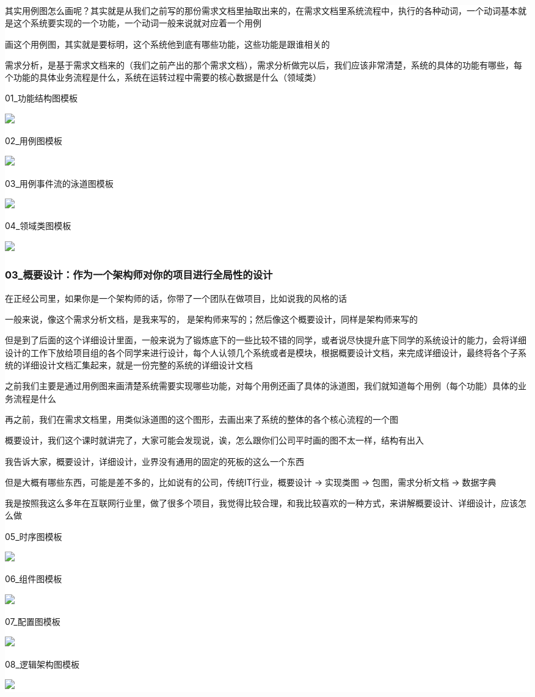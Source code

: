 其实用例图怎么画呢？其实就是从我们之前写的那份需求文档里抽取出来的，在需求文档里系统流程中，执行的各种动词，一个动词基本就是这个系统要实现的一个功能，一个动词一般来说就对应着一个用例 

画这个用例图，其实就是要标明，这个系统他到底有哪些功能，这些功能是跟谁相关的 

需求分析，是基于需求文档来的（我们之前产出的那个需求文档），需求分析做完以后，我们应该非常清楚，系统的具体的功能有哪些，每个功能的具体业务流程是什么，系统在运转过程中需要的核心数据是什么（领域类）

01_功能结构图模板

![](C:\Users\zy199005\Desktop\中华石杉\images\java\04\0201.png)

 02_用例图模板

 ![](C:\Users\zy199005\Desktop\中华石杉\images\java\04\0202.png)

 03_用例事件流的泳道图模板

 ![](C:\Users\zy199005\Desktop\中华石杉\images\java\04\0203.png)

 04_领域类图模板

 ![](C:\Users\zy199005\Desktop\中华石杉\images\java\04\0204.png)

### 03_概要设计：作为一个架构师对你的项目进行全局性的设计

在正经公司里，如果你是一个架构师的话，你带了一个团队在做项目，比如说我的风格的话 

一般来说，像这个需求分析文档，是我来写的， 是架构师来写的；然后像这个概要设计，同样是架构师来写的 

但是到了后面的这个详细设计里面，一般来说为了锻炼底下的一些比较不错的同学，或者说尽快提升底下同学的系统设计的能力，会将详细设计的工作下放给项目组的各个同学来进行设计，每个人认领几个系统或者是模块，根据概要设计文档，来完成详细设计，最终将各个子系统的详细设计文档汇集起来，就是一份完整的系统的详细设计文档 

之前我们主要是通过用例图来画清楚系统需要实现哪些功能，对每个用例还画了具体的泳道图，我们就知道每个用例（每个功能）具体的业务流程是什么 

再之前，我们在需求文档里，用类似泳道图的这个图形，去画出来了系统的整体的各个核心流程的一个图 

概要设计，我们这个课时就讲完了，大家可能会发现说，诶，怎么跟你们公司平时画的图不太一样，结构有出入 

我告诉大家，概要设计，详细设计，业界没有通用的固定的死板的这么一个东西 

但是大概有哪些东西，可能是差不多的，比如说有的公司，传统IT行业，概要设计 -> 实现类图 -> 包图，需求分析文档 -> 数据字典 

我是按照我这么多年在互联网行业里，做了很多个项目，我觉得比较合理，和我比较喜欢的一种方式，来讲解概要设计、详细设计，应该怎么做

05_时序图模板

![](C:\Users\zy199005\Desktop\中华石杉\images\java\04\0301.png)

06_组件图模板

![](C:\Users\zy199005\Desktop\中华石杉\images\java\04\0302.png)

07_配置图模板

![](C:\Users\zy199005\Desktop\中华石杉\images\java\04\0303.png)

08_逻辑架构图模板

![](C:\Users\zy199005\Desktop\中华石杉\images\java\04\0304.png)
